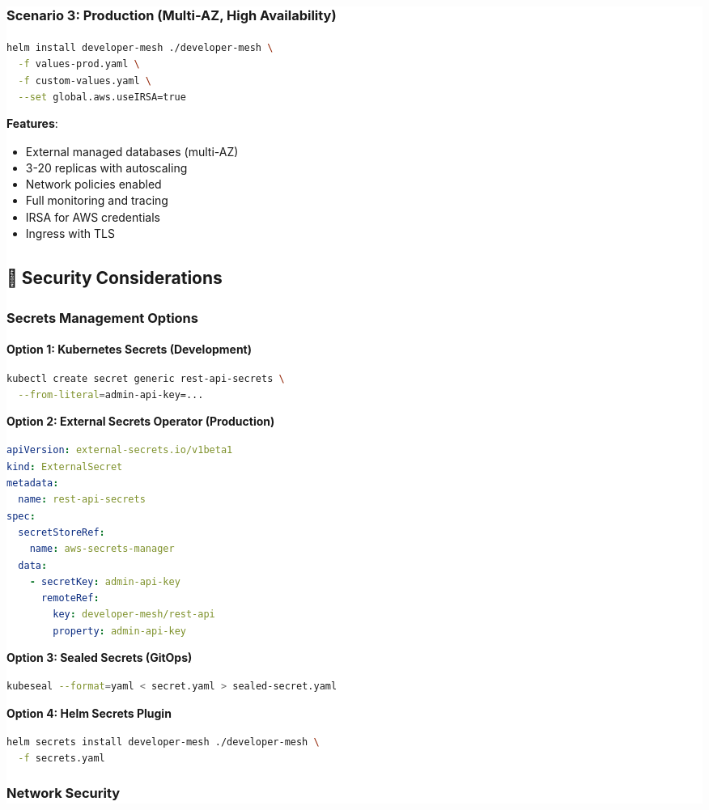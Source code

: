 ### Scenario 3: Production (Multi-AZ, High Availability)

```bash
helm install developer-mesh ./developer-mesh \
  -f values-prod.yaml \
  -f custom-values.yaml \
  --set global.aws.useIRSA=true
```

**Features**:
- External managed databases (multi-AZ)
- 3-20 replicas with autoscaling
- Network policies enabled
- Full monitoring and tracing
- IRSA for AWS credentials
- Ingress with TLS

## 🔐 Security Considerations

### Secrets Management Options

**Option 1: Kubernetes Secrets (Development)**
```bash
kubectl create secret generic rest-api-secrets \
  --from-literal=admin-api-key=...
```

**Option 2: External Secrets Operator (Production)**
```yaml
apiVersion: external-secrets.io/v1beta1
kind: ExternalSecret
metadata:
  name: rest-api-secrets
spec:
  secretStoreRef:
    name: aws-secrets-manager
  data:
    - secretKey: admin-api-key
      remoteRef:
        key: developer-mesh/rest-api
        property: admin-api-key
```

**Option 3: Sealed Secrets (GitOps)**
```bash
kubeseal --format=yaml < secret.yaml > sealed-secret.yaml
```

**Option 4: Helm Secrets Plugin**
```bash
helm secrets install developer-mesh ./developer-mesh \
  -f secrets.yaml
```

### Network Security
